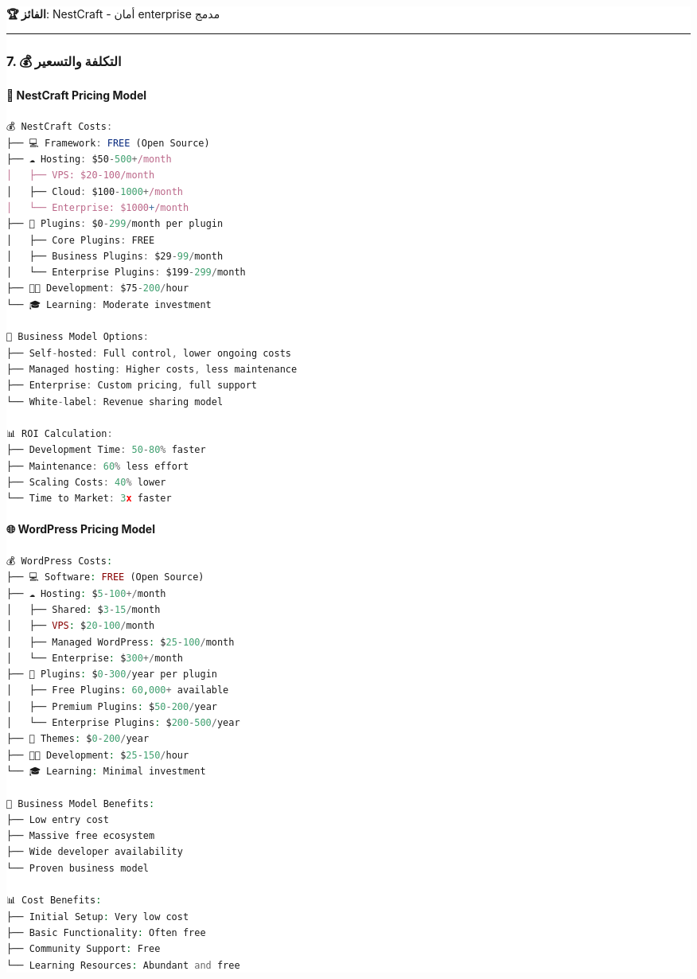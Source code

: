**🏆 الفائز**: NestCraft - أمان enterprise مدمج

---

### **7. 💰 التكلفة والتسعير**

#### **🚀 NestCraft Pricing Model**
```typescript
💰 NestCraft Costs:
├── 💻 Framework: FREE (Open Source)
├── ☁️ Hosting: $50-500+/month
│   ├── VPS: $20-100/month
│   ├── Cloud: $100-1000+/month
│   └── Enterprise: $1000+/month
├── 🔌 Plugins: $0-299/month per plugin
│   ├── Core Plugins: FREE
│   ├── Business Plugins: $29-99/month
│   └── Enterprise Plugins: $199-299/month
├── 👨‍💻 Development: $75-200/hour
└── 🎓 Learning: Moderate investment

💼 Business Model Options:
├── Self-hosted: Full control, lower ongoing costs
├── Managed hosting: Higher costs, less maintenance
├── Enterprise: Custom pricing, full support
└── White-label: Revenue sharing model

📊 ROI Calculation:
├── Development Time: 50-80% faster
├── Maintenance: 60% less effort
├── Scaling Costs: 40% lower
└── Time to Market: 3x faster
```

#### **🌐 WordPress Pricing Model**
```php
💰 WordPress Costs:
├── 💻 Software: FREE (Open Source)
├── ☁️ Hosting: $5-100+/month
│   ├── Shared: $3-15/month
│   ├── VPS: $20-100/month
│   ├── Managed WordPress: $25-100/month
│   └── Enterprise: $300+/month
├── 🔌 Plugins: $0-300/year per plugin
│   ├── Free Plugins: 60,000+ available
│   ├── Premium Plugins: $50-200/year
│   └── Enterprise Plugins: $200-500/year
├── 🎨 Themes: $0-200/year
├── 👨‍💻 Development: $25-150/hour
└── 🎓 Learning: Minimal investment

💼 Business Model Benefits:
├── Low entry cost
├── Massive free ecosystem
├── Wide developer availability
└── Proven business model

📊 Cost Benefits:
├── Initial Setup: Very low cost
├── Basic Functionality: Often free
├── Community Support: Free
└── Learning Resources: Abundant and free
```
